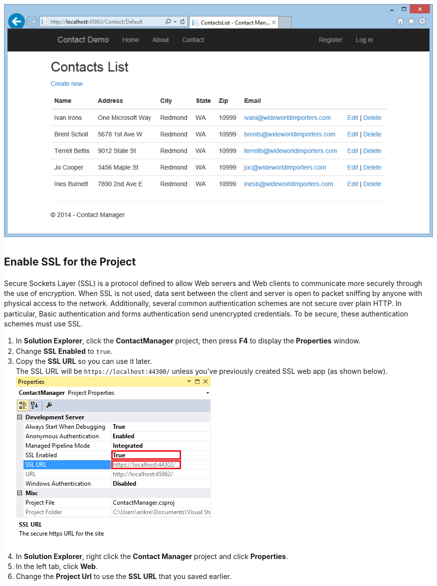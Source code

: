  ![Contacts List Page](./media/web-sites-dotnet-deploy-aspnet-webforms-app-membership-oauth-sql-database/SecureWebForms17.png)  

## Enable SSL for the Project
Secure Sockets Layer (SSL) is a protocol defined to allow Web servers and Web clients to communicate more securely through the use of encryption. When SSL is not used, data sent between the client and server is open to packet sniffing by anyone with physical access to the network. Additionally, several common authentication schemes are not secure over plain HTTP. In particular, Basic authentication and forms authentication send unencrypted credentials. To be secure, these authentication schemes must use SSL.

1. In **Solution Explorer**, click the **ContactManager** project, then press **F4** to display the **Properties** window. 
2. Change **SSL Enabled** to `true`. 
3. Copy the **SSL URL** so you can use it later.  
 The SSL URL will be `https://localhost:44300/` unless you've previously created SSL web app (as shown below).
 ![Project Properties](./media/web-sites-dotnet-deploy-aspnet-webforms-app-membership-oauth-sql-database/SecureWebForms18.png)  
4. In **Solution Explorer**, right click the **Contact Manager** project and click **Properties**.
5. In the left tab, click **Web**.
6. Change the **Project Url** to use the **SSL URL** that you saved earlier.  